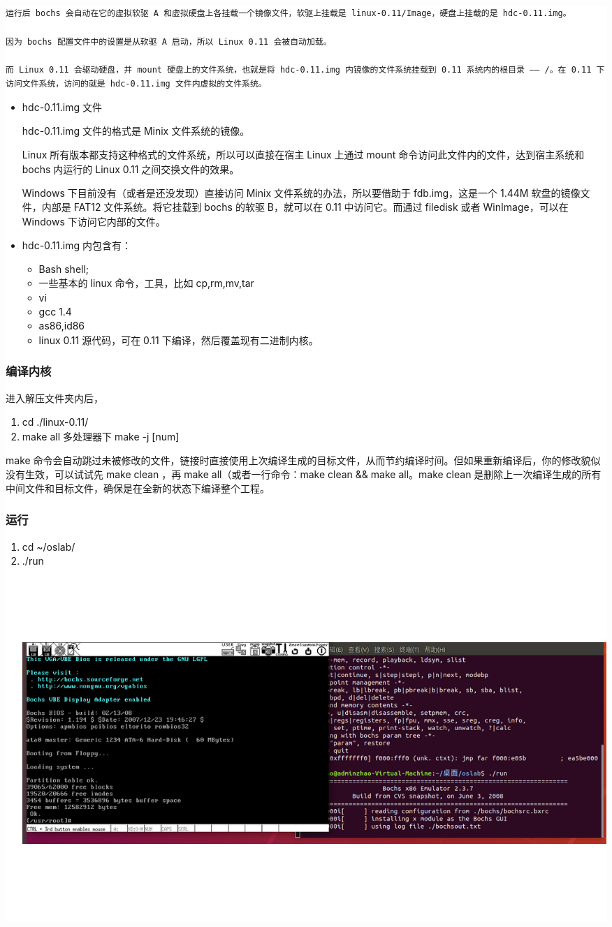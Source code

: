     运行后 bochs 会自动在它的虚拟软驱 A 和虚拟硬盘上各挂载一个镜像文件，软驱上挂载是 linux-0.11/Image，硬盘上挂载的是 hdc-0.11.img。

    因为 bochs 配置文件中的设置是从软驱 A 启动，所以 Linux 0.11 会被自动加载。

    而 Linux 0.11 会驱动硬盘，并 mount 硬盘上的文件系统，也就是将 hdc-0.11.img 内镜像的文件系统挂载到 0.11 系统内的根目录 —— /。在 0.11 下访问文件系统，访问的就是 hdc-0.11.img 文件内虚拟的文件系统。

- hdc-0.11.img 文件

  hdc-0.11.img 文件的格式是 Minix 文件系统的镜像。

  Linux 所有版本都支持这种格式的文件系统，所以可以直接在宿主 Linux 上通过 mount 命令访问此文件内的文件，达到宿主系统和 bochs 内运行的 Linux 0.11 之间交换文件的效果。

  Windows 下目前没有（或者是还没发现）直接访问 Minix 文件系统的办法，所以要借助于 fdb.img，这是一个 1.44M 软盘的镜像文件，内部是 FAT12 文件系统。将它挂载到 bochs 的软驱 B，就可以在 0.11 中访问它。而通过 filedisk 或者 WinImage，可以在 Windows 下访问它内部的文件。

- hdc-0.11.img 内包含有：
  - Bash shell;
  - 一些基本的 linux 命令，工具，比如 cp,rm,mv,tar
  - vi
  - gcc 1.4
  - as86,id86
  - linux 0.11 源代码，可在 0.11 下编译，然后覆盖现有二进制内核。

### 编译内核

进入解压文件夹内后，

1. cd ./linux-0.11/
2. make all 多处理器下 make -j [num]

make 命令会自动跳过未被修改的文件，链接时直接使用上次编译生成的目标文件，从而节约编译时间。但如果重新编译后，你的修改貌似没有生效，可以试试先 make clean ，再 make all（或者一行命令：make clean && make all。make clean 是删除上一次编译生成的所有中间文件和目标文件，确保是在全新的状态下编译整个工程。

### 运行

1. cd ~/oslab/
2. ./run
   <img height="500px" src="./images/0/run-sys.png"/>
